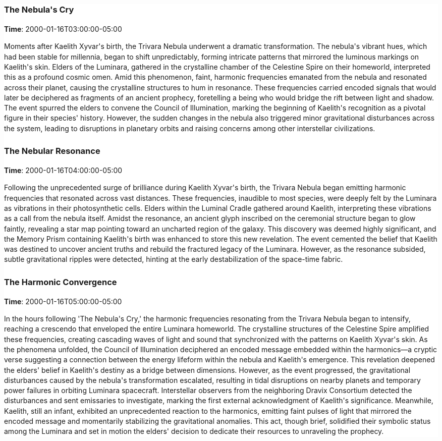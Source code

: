 
### The Nebula's Cry
**Time**: 2000-01-16T03:00:00-05:00

Moments after Kaelith Xyvar's birth, the Trivara Nebula underwent a dramatic transformation. The nebula's vibrant hues, which had been stable for millennia, began to shift unpredictably, forming intricate patterns that mirrored the luminous markings on Kaelith's skin. Elders of the Luminara, gathered in the crystalline chamber of the Celestine Spire on their homeworld, interpreted this as a profound cosmic omen. Amid this phenomenon, faint, harmonic frequencies emanated from the nebula and resonated across their planet, causing the crystalline structures to hum in resonance. These frequencies carried encoded signals that would later be deciphered as fragments of an ancient prophecy, foretelling a being who would bridge the rift between light and shadow. The event spurred the elders to convene the Council of Illumination, marking the beginning of Kaelith's recognition as a pivotal figure in their species' history. However, the sudden changes in the nebula also triggered minor gravitational disturbances across the system, leading to disruptions in planetary orbits and raising concerns among other interstellar civilizations.


### The Nebular Resonance
**Time**: 2000-01-16T04:00:00-05:00

Following the unprecedented surge of brilliance during Kaelith Xyvar's birth, the Trivara Nebula began emitting harmonic frequencies that resonated across vast distances. These frequencies, inaudible to most species, were deeply felt by the Luminara as vibrations in their photosynthetic cells. Elders within the Luminal Cradle gathered around Kaelith, interpreting these vibrations as a call from the nebula itself. Amidst the resonance, an ancient glyph inscribed on the ceremonial structure began to glow faintly, revealing a star map pointing toward an uncharted region of the galaxy. This discovery was deemed highly significant, and the Memory Prism containing Kaelith's birth was enhanced to store this new revelation. The event cemented the belief that Kaelith was destined to uncover ancient truths and rebuild the fractured legacy of the Luminara. However, as the resonance subsided, subtle gravitational ripples were detected, hinting at the early destabilization of the space-time fabric.


### The Harmonic Convergence
**Time**: 2000-01-16T05:00:00-05:00

In the hours following 'The Nebula's Cry,' the harmonic frequencies resonating from the Trivara Nebula began to intensify, reaching a crescendo that enveloped the entire Luminara homeworld. The crystalline structures of the Celestine Spire amplified these frequencies, creating cascading waves of light and sound that synchronized with the patterns on Kaelith Xyvar's skin. As the phenomena unfolded, the Council of Illumination deciphered an encoded message embedded within the harmonics—a cryptic verse suggesting a connection between the energy lifeform within the nebula and Kaelith's emergence. This revelation deepened the elders' belief in Kaelith's destiny as a bridge between dimensions. However, as the event progressed, the gravitational disturbances caused by the nebula's transformation escalated, resulting in tidal disruptions on nearby planets and temporary power failures in orbiting Luminara spacecraft. Interstellar observers from the neighboring Dravix Consortium detected the disturbances and sent emissaries to investigate, marking the first external acknowledgment of Kaelith's significance. Meanwhile, Kaelith, still an infant, exhibited an unprecedented reaction to the harmonics, emitting faint pulses of light that mirrored the encoded message and momentarily stabilizing the gravitational anomalies. This act, though brief, solidified their symbolic status among the Luminara and set in motion the elders' decision to dedicate their resources to unraveling the prophecy.
